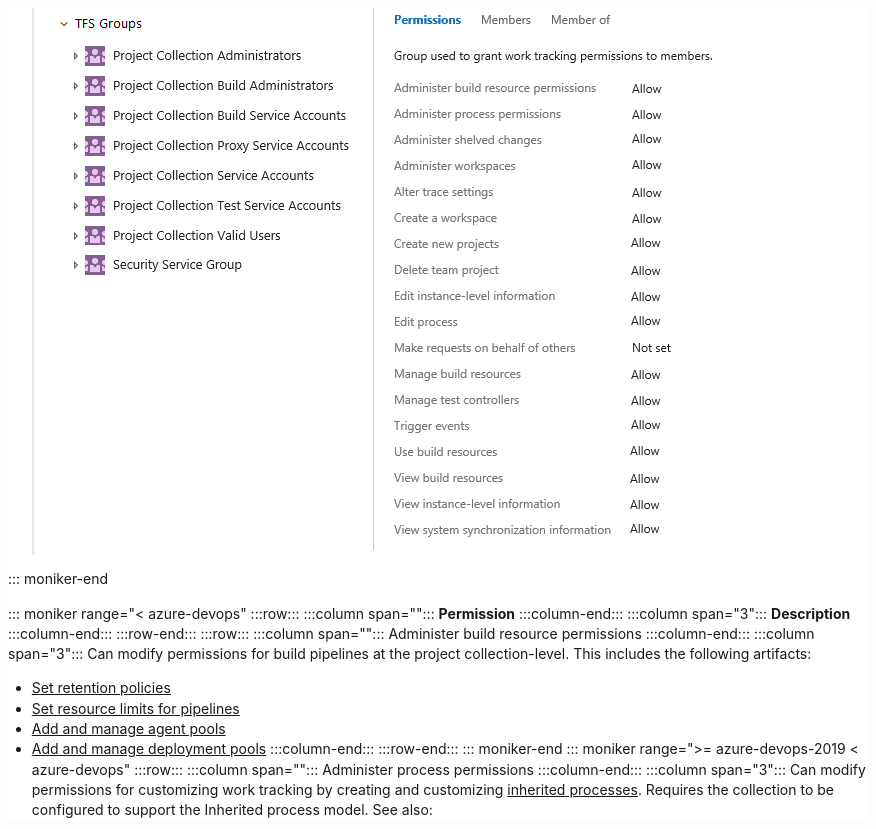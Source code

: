 > ![Collection level permissions and groups](media/permissions/collection-level-permissions-2018.png)   

::: moniker-end


::: moniker range="< azure-devops"
:::row:::
   :::column span="":::
  **Permission**
   :::column-end:::
   :::column span="3":::
  **Description**
   :::column-end:::
:::row-end:::
:::row:::
   :::column span="":::
  <a id="administer-build-resource-permissions-permission" />Administer build resource permissions
   :::column-end:::
   :::column span="3":::
  Can modify permissions for build pipelines at the project collection-level. This includes the following artifacts: 
  - [Set retention policies](../../pipelines/policies/retention.md)
  - [Set resource limits for pipelines](../../pipelines/licensing/concurrent-jobs.md) 
  - [Add and manage agent pools](../../pipelines/agents/pools-queues.md) 
  - [Add and manage deployment pools](../../pipelines/release/deployment-groups/index.md) 
   :::column-end:::
:::row-end:::
::: moniker-end
::: moniker range=">= azure-devops-2019 < azure-devops"
:::row:::
   :::column span="":::
  <a id="administer-process-permissions-permission" />Administer process permissions
   :::column-end:::
   :::column span="3":::
  Can modify permissions for customizing work tracking by creating and customizing [inherited processes](../settings/work/inheritance-process-model.md). Requires the collection to be configured to support the Inherited process model. See also: 